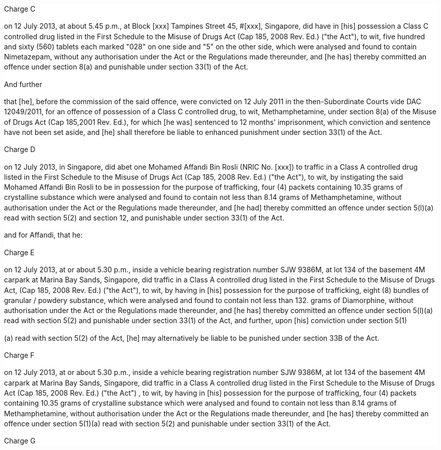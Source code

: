  Charge C 

 on 12 July 2013, at about 5.45 p.m., at Block [xxx] Tampines Street 45, #[xxx], Singapore, did have in [his] possession a Class C controlled drug listed in the First Schedule to the Misuse of Drugs Act (Cap 185, 2008 Rev. Ed.) ("the Act"), to wit, five hundred and sixty (560) tablets each marked "028" on one side and "5" on the other side, which were analysed and found to contain Nimetazepam, without any authorisation under the Act or the Regulations made thereunder, and [he has] thereby committed an offence under section 8(a) and punishable under section 33(1) of the Act. 

 And further 

 that [he], before the commission of the said offence, were convicted on 12 July 2011 in the then-Subordinate Courts vide DAC 12049/2011, for an offence of possession of a Class C controlled drug, to wit, Methamphetamine, under section 8(a) of the Misuse of Drugs Act (Cap 185,2001 Rev. Ed.), for which [he was] sentenced to 12 months' imprisonment, which conviction and sentence have not been set aside, and [he] shall therefore be liable to enhanced punishment under section 33(1) of the Act. 

 Charge D 

 on 12 July 2013, in Singapore, did abet one Mohamed Affandi Bin Rosli (NRIC No. [xxx]) to traffic in a Class A controlled drug listed in the First Schedule to the Misuse of Drugs Act (Cap 185, 2008 Rev. Ed.) ("the Act"), to wit, by instigating the said Mohamed Affandi Bin Rosli to be in possession for the purpose of trafficking, four (4) packets containing 10.35 grams of crystalline substance which were analysed and found to contain not less than 8.14 grams of Methamphetamine, without authorisation under the Act or the Regulations made thereunder, and [he had] thereby committed an offence under section 5(l)(a) read with section 5(2) and section 12, and punishable under section 33(1) of the Act. 

and for Affandi, that he: 

 Charge E 

 on 12 July 2013, at or about 5.30 p.m., inside a vehicle bearing registration number SJW 9386M, at lot 134 of the basement 4M carpark at Marina Bay Sands, Singapore, did traffic in a Class A controlled drug listed in the First Schedule to the Misuse of Drugs Act, (Cap 185, 2008 Rev. Ed.) ("the Act"), to wit, by having in [his] possession for the purpose of trafficking, eight (8) bundles of granular / powdery substance, which were analysed and found to contain not less than 132. grams of Diamorphine, without authorisation under the Act or the Regulations made thereunder, and [he has] thereby committed an offence under section 5(l)(a) read with section 5(2) and punishable under section 33(1) of the Act, and further, upon [his] conviction under section 5(1) 


 (a) read with section 5(2) of the Act, [he] may alternatively be liable to be punished under section 33B of the Act. 

 Charge F 

 on 12 July 2013, at or about 5.30 p.m., inside a vehicle bearing registration number SJW 9386M, at lot 134 of the basement 4M carpark at Marina Bay Sands, Singapore, did traffic in a Class A controlled drug listed in the First Schedule to the Misuse of Drugs Act (Cap 185, 2008 Rev. Ed.) ("the Act") , to wit, by having in [his] possession for the purpose of trafficking, four (4) packets containing 10.35 grams of crystalline substance which were analysed and found to contain not less than 8.14 grams of Methamphetamine, without authorisation under the Act or the Regulations made thereunder, and [he has] thereby committed an offence under section 5(1)(a) read with section 5(2) and punishable under section 33(1) of the Act. 

 Charge G 
